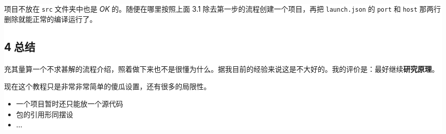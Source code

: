项目不放在 `src` 文件夹中也是 *OK* 的。随便在哪里按照上面 3.1 除去第一步的流程创建一个项目，再把 `launch.json` 的 `port` 和 `host` 那两行删除就能正常的编译运行了。

## 4 总结

充其量算一个不求甚解的流程介绍，照着做下来也不是很懂为什么。据我目前的经验来说这是不大好的。我的评价是：最好继续**研究原理**。

现在这个教程只是非常非常简单的傻瓜设置，还有很多的局限性。

- 一个项目暂时还只能放一个源代码
- 包的引用形同摆设
- ...



[windows安装包]:../_images/windows安装包.png
[windows安装包]:https://typora-1304621073.cos.ap-guangzhou.myqcloud.com/typora/windows%E5%AE%89%E8%A3%85%E5%8C%85.png

[go_version]:../_images/go_version.png

[go_version]:https://typora-1304621073.cos.ap-guangzhou.myqcloud.com/typora/go_version.png
[go_run]:../_images/go_run.png

[go_run]:https://typora-1304621073.cos.ap-guangzhou.myqcloud.com/typora/go_run.png

[Path]:../_images/Path.png
[Path]:https://typora-1304621073.cos.ap-guangzhou.myqcloud.com/typora/Path.png

[go_env]:../_images/go_env.png
[go_env]:https://typora-1304621073.cos.ap-guangzhou.myqcloud.com/typora/go_env.png

[账户还是帐户]:../_images/账户还是帐户.png
[账户还是帐户]:https://typora-1304621073.cos.ap-guangzhou.myqcloud.com/typora/%E8%B4%A6%E6%88%B7%E8%BF%98%E6%98%AF%E5%B8%90%E6%88%B7.png

[搜索环境变量]:../_images/搜索环境变量.png
[搜索环境变量]:https://typora-1304621073.cos.ap-guangzhou.myqcloud.com/typora/%E6%90%9C%E7%B4%A2%E7%8E%AF%E5%A2%83%E5%8F%98%E9%87%8F.png

[GOPATH]:../_images/GOPATH.png
[GOPATH]:https://typora-1304621073.cos.ap-guangzhou.myqcloud.com/typora/GOPATH.png

[Go拓展]:../_images/Go拓展.png
[Go拓展]:https://typora-1304621073.cos.ap-guangzhou.myqcloud.com/typora/Go%E6%8B%93%E5%B1%95.png

[通过_Code_打开]:../_images/通过_Code_打开.png
[通过_Code_打开]:https://typora-1304621073.cos.ap-guangzhou.myqcloud.com/typora/%E9%80%9A%E8%BF%87_Code_%E6%89%93%E5%BC%80.png

[问题百出]:../_images/问题百出.png
[问题百出]:https://typora-1304621073.cos.ap-guangzhou.myqcloud.com/typora/%E9%97%AE%E9%A2%98%E7%99%BE%E5%87%BA.png

[pkg]:../_images/pkg.png
[pkg]:https://typora-1304621073.cos.ap-guangzhou.myqcloud.com/typora/pkg.png

[安装依赖完毕]:../_images/安装依赖完毕.png
[安装依赖完毕]:https://typora-1304621073.cos.ap-guangzhou.myqcloud.com/typora/%E5%AE%89%E8%A3%85%E4%BE%9D%E8%B5%96%E5%AE%8C%E6%AF%95.png
